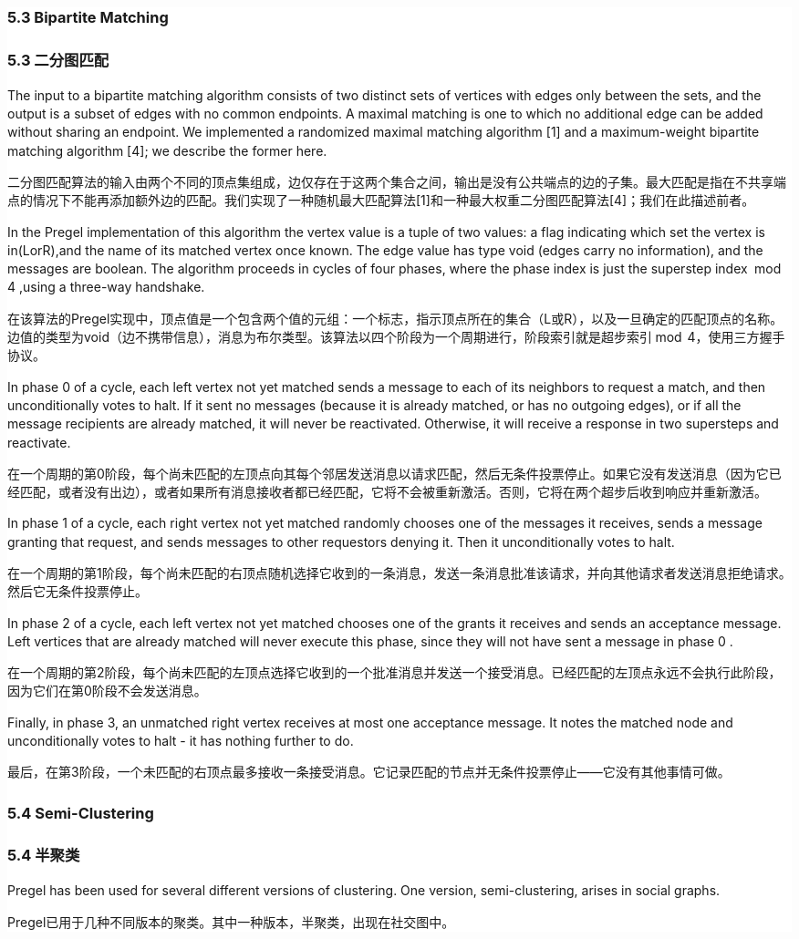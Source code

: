 ### 5.3 Bipartite Matching

### 5.3 二分图匹配

The input to a bipartite matching algorithm consists of two distinct sets of vertices with edges only between the sets, and the output is a subset of edges with no common endpoints. A maximal matching is one to which no additional edge can be added without sharing an endpoint. We implemented a randomized maximal matching algorithm [1] and a maximum-weight bipartite matching algorithm [4]; we describe the former here.

二分图匹配算法的输入由两个不同的顶点集组成，边仅存在于这两个集合之间，输出是没有公共端点的边的子集。最大匹配是指在不共享端点的情况下不能再添加额外边的匹配。我们实现了一种随机最大匹配算法[1]和一种最大权重二分图匹配算法[4]；我们在此描述前者。

In the Pregel implementation of this algorithm the vertex value is a tuple of two values: a flag indicating which set the vertex is in(LorR),and the name of its matched vertex once known. The edge value has type void (edges carry no information), and the messages are boolean. The algorithm proceeds in cycles of four phases, where the phase index is just the superstep index ${\;\operatorname{mod}\;4}$ ,using a three-way handshake.

在该算法的Pregel实现中，顶点值是一个包含两个值的元组：一个标志，指示顶点所在的集合（L或R），以及一旦确定的匹配顶点的名称。边值的类型为void（边不携带信息），消息为布尔类型。该算法以四个阶段为一个周期进行，阶段索引就是超步索引${\;\operatorname{mod}\;4}$，使用三方握手协议。

In phase 0 of a cycle, each left vertex not yet matched sends a message to each of its neighbors to request a match, and then unconditionally votes to halt. If it sent no messages (because it is already matched, or has no outgoing edges), or if all the message recipients are already matched, it will never be reactivated. Otherwise, it will receive a response in two supersteps and reactivate.

在一个周期的第0阶段，每个尚未匹配的左顶点向其每个邻居发送消息以请求匹配，然后无条件投票停止。如果它没有发送消息（因为它已经匹配，或者没有出边），或者如果所有消息接收者都已经匹配，它将不会被重新激活。否则，它将在两个超步后收到响应并重新激活。

In phase 1 of a cycle, each right vertex not yet matched randomly chooses one of the messages it receives, sends a message granting that request, and sends messages to other requestors denying it. Then it unconditionally votes to halt.

在一个周期的第1阶段，每个尚未匹配的右顶点随机选择它收到的一条消息，发送一条消息批准该请求，并向其他请求者发送消息拒绝请求。然后它无条件投票停止。

In phase 2 of a cycle, each left vertex not yet matched chooses one of the grants it receives and sends an acceptance message. Left vertices that are already matched will never execute this phase, since they will not have sent a message in phase 0 .

在一个周期的第2阶段，每个尚未匹配的左顶点选择它收到的一个批准消息并发送一个接受消息。已经匹配的左顶点永远不会执行此阶段，因为它们在第0阶段不会发送消息。

Finally, in phase 3, an unmatched right vertex receives at most one acceptance message. It notes the matched node and unconditionally votes to halt - it has nothing further to do.

最后，在第3阶段，一个未匹配的右顶点最多接收一条接受消息。它记录匹配的节点并无条件投票停止——它没有其他事情可做。

### 5.4 Semi-Clustering

### 5.4 半聚类

Pregel has been used for several different versions of clustering. One version, semi-clustering, arises in social graphs.

Pregel已用于几种不同版本的聚类。其中一种版本，半聚类，出现在社交图中。
